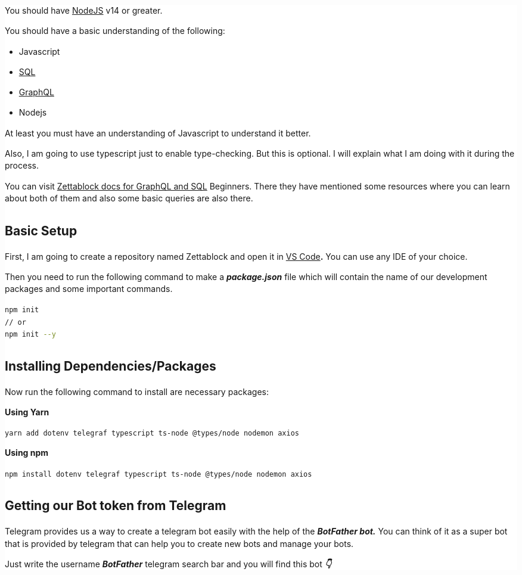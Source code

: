 You should have [NodeJS](https://nodejs.org/en/download/) v14 or greater.

You should have a basic understanding of the following:

* Javascript
    
* [SQL](https://www.w3schools.com/sql/)
    
* [GraphQL](https://graphql.org/learn/)
    
* Nodejs
    

At least you must have an understanding of Javascript to understand it better.

Also, I am going to use typescript just to enable type-checking. But this is optional. I will explain what I am doing with it during the process.

You can visit [Zettablock docs for GraphQL and SQL](https://docs.zettablock.com/docs/i-am-new-to-sql-graphql) Beginners. There they have mentioned some resources where you can learn about both of them and also some basic queries are also there.

## Basic Setup

First, I am going to create a repository named Zettablock and open it in [VS Code](https://code.visualstudio.com/download)**.** You can use any IDE of your choice.

Then you need to run the following command to make a ***package.json*** file which will contain the name of our development packages and some important commands.

```bash
npm init
// or 
npm init --y
```

## Installing Dependencies/Packages

Now run the following command to install are necessary packages:

**Using Yarn**

```bash
yarn add dotenv telegraf typescript ts-node @types/node nodemon axios
```

**Using npm**

```bash
npm install dotenv telegraf typescript ts-node @types/node nodemon axios
```

## Getting our Bot token from Telegram

Telegram provides us a way to create a telegram bot easily with the help of the ***BotFather bot.*** You can think of it as a super bot that is provided by telegram that can help you to create new bots and manage your bots.

Just write the username ***BotFather*** telegram search bar and you will find this bot ***👇***
